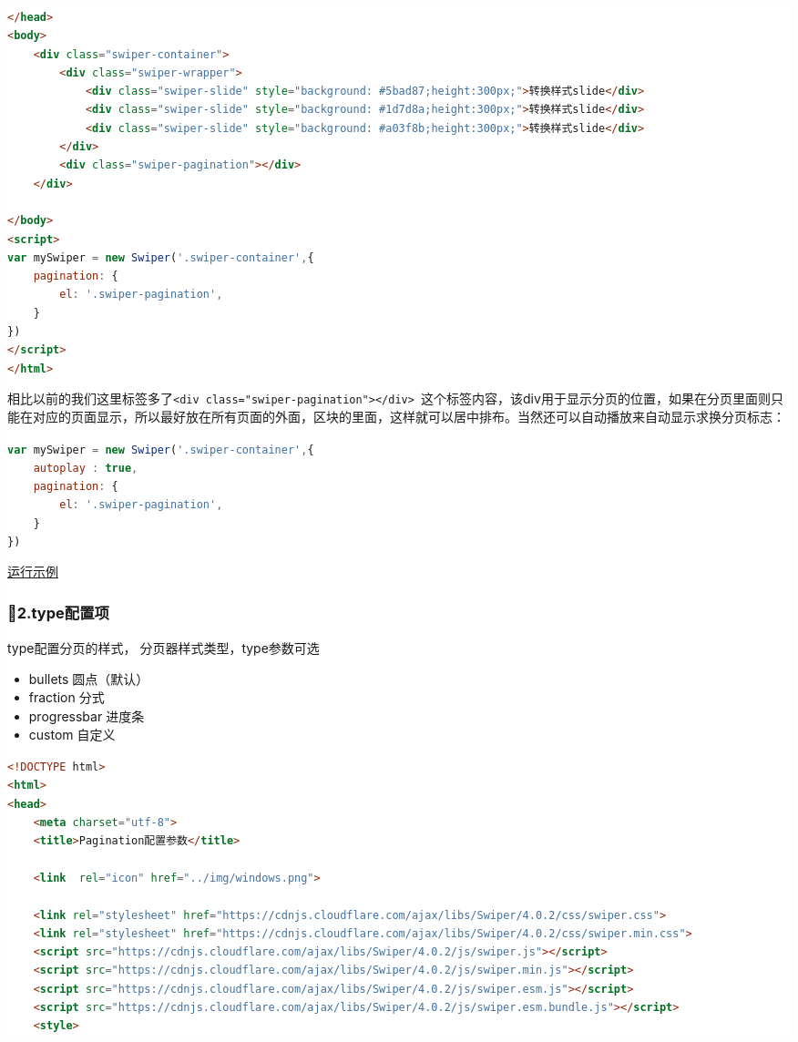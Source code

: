 ```html
</head>
<body>
    <div class="swiper-container">
        <div class="swiper-wrapper">
            <div class="swiper-slide" style="background: #5bad87;height:300px;">转换样式slide</div>
            <div class="swiper-slide" style="background: #1d7d8a;height:300px;">转换样式slide</div>
            <div class="swiper-slide" style="background: #a03f8b;height:300px;">转换样式slide</div>
        </div>
        <div class="swiper-pagination"></div> 
    </div>

</body>
<script>
var mySwiper = new Swiper('.swiper-container',{
    pagination: {
        el: '.swiper-pagination',
    }
})
</script>
</html>
```

相比以前的我们这里标签多了`<div class="swiper-pagination"></div> `这个标签内容，该div用于显示分页的位置，如果在分页里面则只能在对应的页面显示，所以最好放在所有页面的外面，区块的里面，这样就可以居中排布。当然还可以自动播放来自动显示求换分页标志：

```javascript
var mySwiper = new Swiper('.swiper-container',{
    autoplay : true,
    pagination: {
        el: '.swiper-pagination',
    }
})
```

[运行示例](Pagination/pagination.html)

<b id="a2"></b>

### :ticket:2.type配置项 ###

type配置分页的样式， 分页器样式类型，type参数可选

* bullets  圆点（默认）
* fraction  分式 
* progressbar  进度条
* custom 自定义

```html
<!DOCTYPE html>
<html>
<head>
	<meta charset="utf-8"> 
    <title>Pagination配置参数</title>

    <link  rel="icon" href="../img/windows.png">

    <link rel="stylesheet" href="https://cdnjs.cloudflare.com/ajax/libs/Swiper/4.0.2/css/swiper.css">
    <link rel="stylesheet" href="https://cdnjs.cloudflare.com/ajax/libs/Swiper/4.0.2/css/swiper.min.css">   
    <script src="https://cdnjs.cloudflare.com/ajax/libs/Swiper/4.0.2/js/swiper.js"></script>
    <script src="https://cdnjs.cloudflare.com/ajax/libs/Swiper/4.0.2/js/swiper.min.js"></script>
    <script src="https://cdnjs.cloudflare.com/ajax/libs/Swiper/4.0.2/js/swiper.esm.js"></script>
    <script src="https://cdnjs.cloudflare.com/ajax/libs/Swiper/4.0.2/js/swiper.esm.bundle.js"></script>
    <style>
```